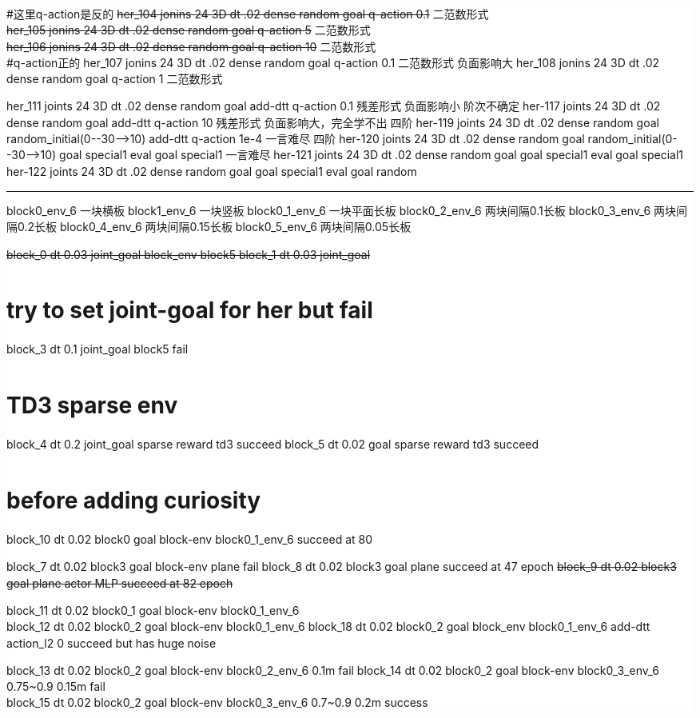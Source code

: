 #这里q-action是反的
~~her_104 jonins 24 3D dt .02 dense random goal q-action 0.1~~ 二范数形式  
~~her_105 jonins 24 3D dt .02 dense random goal q-action 5~~  二范数形式  
~~her_106 jonins 24 3D dt .02 dense random goal q-action 10~~  二范数形式  
#q-action正的
her_107 jonins 24 3D dt .02 dense random goal q-action 0.1 二范数形式   负面影响大 
her_108 jonins 24 3D dt .02 dense random goal q-action 1   二范数形式

her_111 joints 24 3D dt .02 dense random goal add-dtt q-action 0.1 残差形式  负面影响小 阶次不确定
her-117 joints 24 3D dt .02 dense random goal add-dtt q-action 10  残差形式  负面影响大，完全学不出 四阶
her-119 joints 24 3D dt .02 dense random goal random_initial(0--30-->10)  add-dtt q-action  1e-4 一言难尽  四阶
her-120 joints 24 3D dt .02 dense random goal random_initial(0--30-->10)  goal special1 eval goal special1 一言难尽
her-121 joints 24 3D dt .02 dense random goal goal special1 eval goal special1 
her-122 joints 24 3D dt .02 dense random goal goal special1 eval goal random


------------------------------------------------------------------------------------------------------------------- 
block0_env_6   一块横板
block1_env_6   一块竖板
block0_1_env_6 一块平面长板
block0_2_env_6 两块间隔0.1长板
block0_3_env_6 两块间隔0.2长板
block0_4_env_6 两块间隔0.15长板
block0_5_env_6 两块间隔0.05长板



~~block_0  dt 0.03 joint_goal block_env block5
block_1  dt 0.03 joint_goal~~ 
# try to set joint-goal for her but fail
block_3  dt 0.1  joint_goal  block5  fail 
# TD3 sparse env
block_4  dt 0.2  joint_goal sparse reward  td3  succeed
block_5  dt 0.02 goal       sparse reward  td3  succeed 


# before adding curiosity 
block_10 dt 0.02 block0   goal block-env block0_1_env_6    succeed at 80

block_7  dt 0.02 block3 goal block-env plane    fail
block_8  dt 0.02 block3 goal plane              succeed at 47 epoch
~~block_9  dt 0.02 block3 goal plane actor MLP    succeed at 82 epoch~~

block_11 dt 0.02 block0_1 goal block-env block0_1_env_6    
block_12 dt 0.02 block0_2 goal block-env block0_1_env_6
block_18 dt 0.02 block0_2 goal block_env block0_1_env_6 add-dtt action_l2 0  succeed but has huge noise

block_13 dt 0.02 block0_2 goal block-env block0_2_env_6  0.1m fail 
block_14 dt 0.02 block0_2 goal block-env block0_3_env_6   0.75~0.9 0.15m fail  
block_15 dt 0.02 block0_2 goal block-env block0_3_env_6   0.7~0.9  0.2m success
